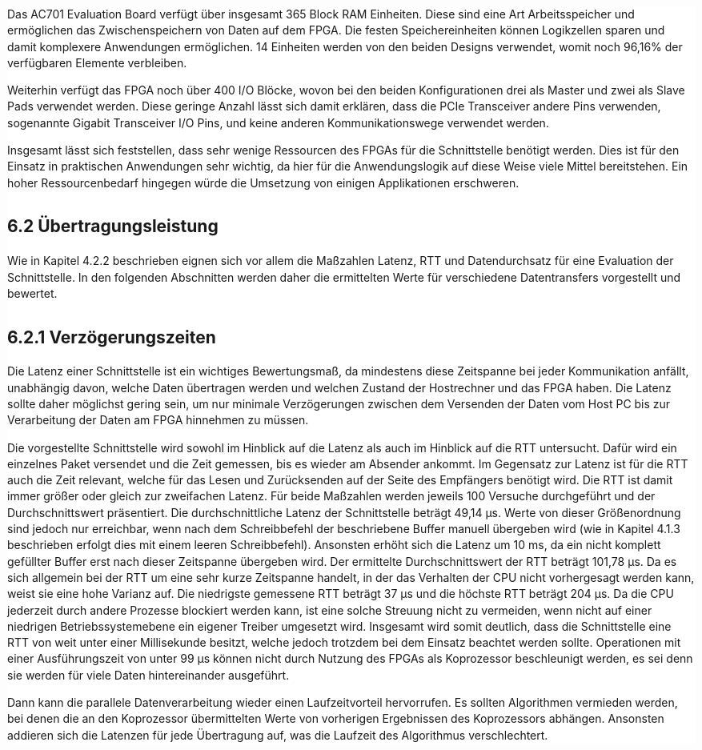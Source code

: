 Das AC701 Evaluation Board verfügt über insgesamt 365 Block RAM Einheiten. Diese sind eine Art Arbeitsspeicher und ermöglichen das Zwischenspeichern von Daten auf dem FPGA. Die festen Speichereinheiten können Logikzellen sparen und damit komplexere Anwendungen ermöglichen. 14 Einheiten werden von den beiden Designs verwendet, womit noch 96,16% der verfügbaren Elemente verbleiben.

Weiterhin verfügt das FPGA noch über 400 I/O Blöcke, wovon bei den beiden Konfigurationen drei als Master und zwei als Slave Pads verwendet werden. Diese geringe Anzahl lässt sich damit erklären, dass die PCIe Transceiver andere Pins verwenden, sogenannte Gigabit Transceiver I/O Pins, und keine anderen Kommunikationswege verwendet werden.

Insgesamt lässt sich feststellen, dass sehr wenige Ressourcen des FPGAs für die Schnittstelle benötigt werden. Dies ist für den Einsatz in praktischen Anwendungen sehr wichtig, da hier für die Anwendungslogik auf diese Weise viele Mittel bereitstehen. Ein hoher Ressourcenbedarf hingegen würde die Umsetzung von einigen Applikationen erschweren.

## 6.2 Übertragungsleistung

Wie in Kapitel 4.2.2 beschrieben eignen sich vor allem die Maßzahlen Latenz, RTT und Datendurchsatz für eine Evaluation der Schnittstelle. In den folgenden Abschnitten werden daher die ermittelten Werte für verschiedene Datentransfers vorgestellt und bewertet.

## 6.2.1 Verzögerungszeiten

Die Latenz einer Schnittstelle ist ein wichtiges Bewertungsmaß, da mindestens diese Zeitspanne bei jeder Kommunikation anfällt, unabhängig davon, welche Daten übertragen werden und welchen Zustand der Hostrechner und das FPGA haben. Die Latenz sollte daher möglichst gering sein, um nur minimale Verzögerungen zwischen dem Versenden der Daten vom Host PC bis zur Verarbeitung der Daten am FPGA hinnehmen zu müssen.

Die vorgestellte Schnittstelle wird sowohl im Hinblick auf die Latenz als auch im Hinblick auf die RTT untersucht. Dafür wird ein einzelnes Paket versendet und die Zeit gemessen, bis es wieder am Absender ankommt. Im Gegensatz zur Latenz ist für die RTT auch die Zeit relevant, welche für das Lesen und Zurücksenden auf der Seite des Empfängers benötigt wird. Die RTT ist damit immer größer oder gleich zur zweifachen Latenz. Für beide Maßzahlen werden jeweils 100 Versuche durchgeführt und der Durchschnittswert präsentiert. Die durchschnittliche Latenz der Schnittstelle beträgt 49,14 µs. Werte von dieser Größenordnung sind jedoch nur erreichbar, wenn nach dem Schreibbefehl der beschriebene Buffer manuell übergeben wird (wie in Kapitel 4.1.3 beschrieben erfolgt dies mit einem leeren Schreibbefehl). Ansonsten erhöht sich die Latenz um 10 ms, da ein nicht komplett gefüllter Buffer erst nach dieser Zeitspanne übergeben wird. Der ermittelte Durchschnittswert der RTT beträgt 101,78 µs. Da es sich allgemein bei der RTT um eine sehr kurze Zeitspanne handelt, in der das Verhalten der CPU nicht vorhergesagt werden kann, weist sie eine hohe Varianz auf. Die niedrigste gemessene RTT beträgt 37 µs und die höchste RTT beträgt 204 µs. Da die CPU jederzeit durch andere Prozesse blockiert werden kann, ist eine solche Streuung nicht zu vermeiden, wenn nicht auf einer niedrigen Betriebssystemebene ein eigener Treiber umgesetzt wird. Insgesamt wird somit deutlich, dass die Schnittstelle eine RTT von weit unter einer Millisekunde besitzt, welche jedoch trotzdem bei dem Einsatz beachtet werden sollte. Operationen mit einer Ausführungszeit von unter 99 µs können nicht durch Nutzung des FPGAs als Koprozessor beschleunigt werden, es sei denn sie werden für viele Daten hintereinander ausgeführt.

Dann kann die parallele Datenverarbeitung wieder einen Laufzeitvorteil hervorrufen. Es sollten Algorithmen vermieden werden, bei denen die an den Koprozessor übermittelten Werte von vorherigen Ergebnissen des Koprozessors abhängen. Ansonsten addieren sich die Latenzen für jede Übertragung auf, was die Laufzeit des Algorithmus verschlechtert.
